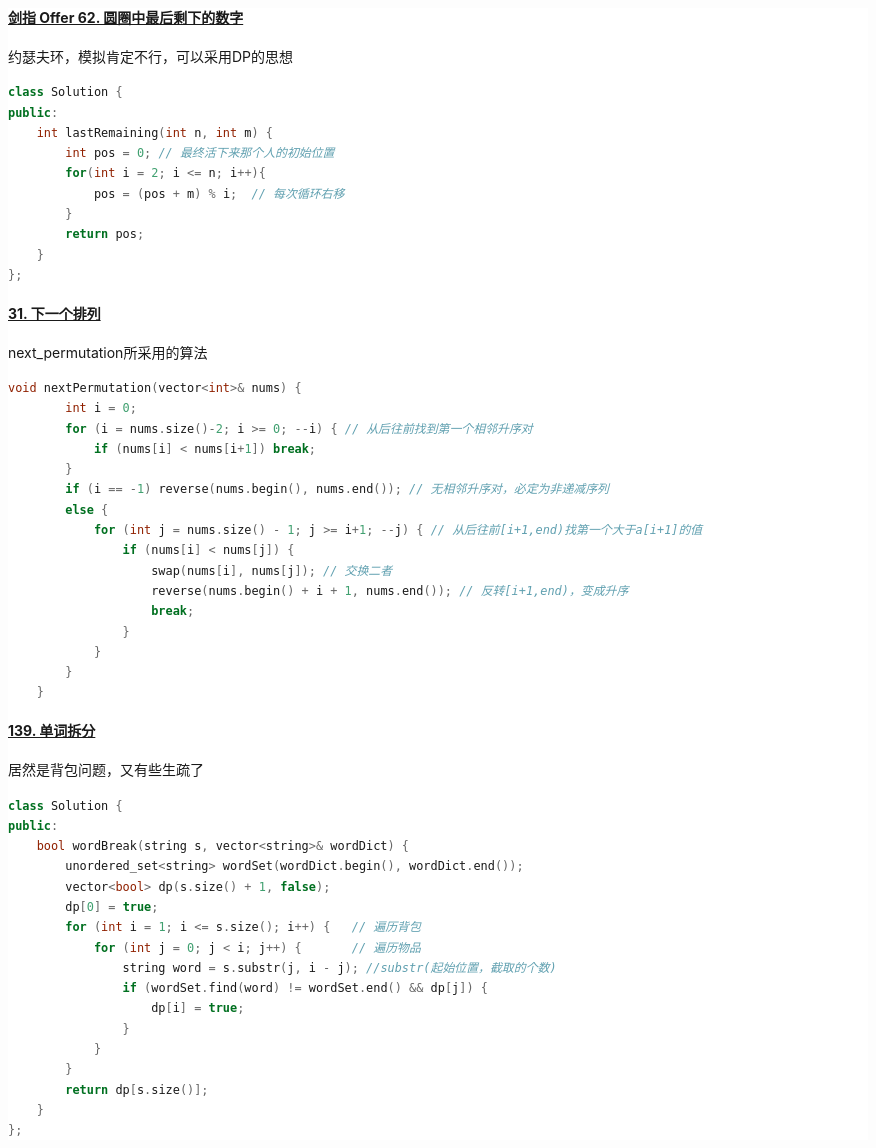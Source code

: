 #### [剑指 Offer 62. 圆圈中最后剩下的数字](https://leetcode-cn.com/problems/yuan-quan-zhong-zui-hou-sheng-xia-de-shu-zi-lcof/)

约瑟夫环，模拟肯定不行，可以采用DP的思想

```c++
class Solution {
public:
    int lastRemaining(int n, int m) {
        int pos = 0; // 最终活下来那个人的初始位置
        for(int i = 2; i <= n; i++){
            pos = (pos + m) % i;  // 每次循环右移
        }
        return pos;
    }
};
```



#### [31. 下一个排列](https://leetcode-cn.com/problems/next-permutation/)

next_permutation所采用的算法

```c++
void nextPermutation(vector<int>& nums) {
        int i = 0;
        for (i = nums.size()-2; i >= 0; --i) { // 从后往前找到第一个相邻升序对
            if (nums[i] < nums[i+1]) break;
        }
        if (i == -1) reverse(nums.begin(), nums.end()); // 无相邻升序对，必定为非递减序列
        else {
            for (int j = nums.size() - 1; j >= i+1; --j) { // 从后往前[i+1,end)找第一个大于a[i+1]的值
                if (nums[i] < nums[j]) {
                    swap(nums[i], nums[j]); // 交换二者
                    reverse(nums.begin() + i + 1, nums.end()); // 反转[i+1,end)，变成升序
                    break;
                }
            }
        }
    }
```



#### [139. 单词拆分](https://leetcode-cn.com/problems/word-break/)

居然是背包问题，又有些生疏了

```c++
class Solution {
public:
    bool wordBreak(string s, vector<string>& wordDict) {
        unordered_set<string> wordSet(wordDict.begin(), wordDict.end());
        vector<bool> dp(s.size() + 1, false);
        dp[0] = true;
        for (int i = 1; i <= s.size(); i++) {   // 遍历背包
            for (int j = 0; j < i; j++) {       // 遍历物品
                string word = s.substr(j, i - j); //substr(起始位置，截取的个数)
                if (wordSet.find(word) != wordSet.end() && dp[j]) {
                    dp[i] = true;
                }
            }
        }
        return dp[s.size()];
    }
};
```